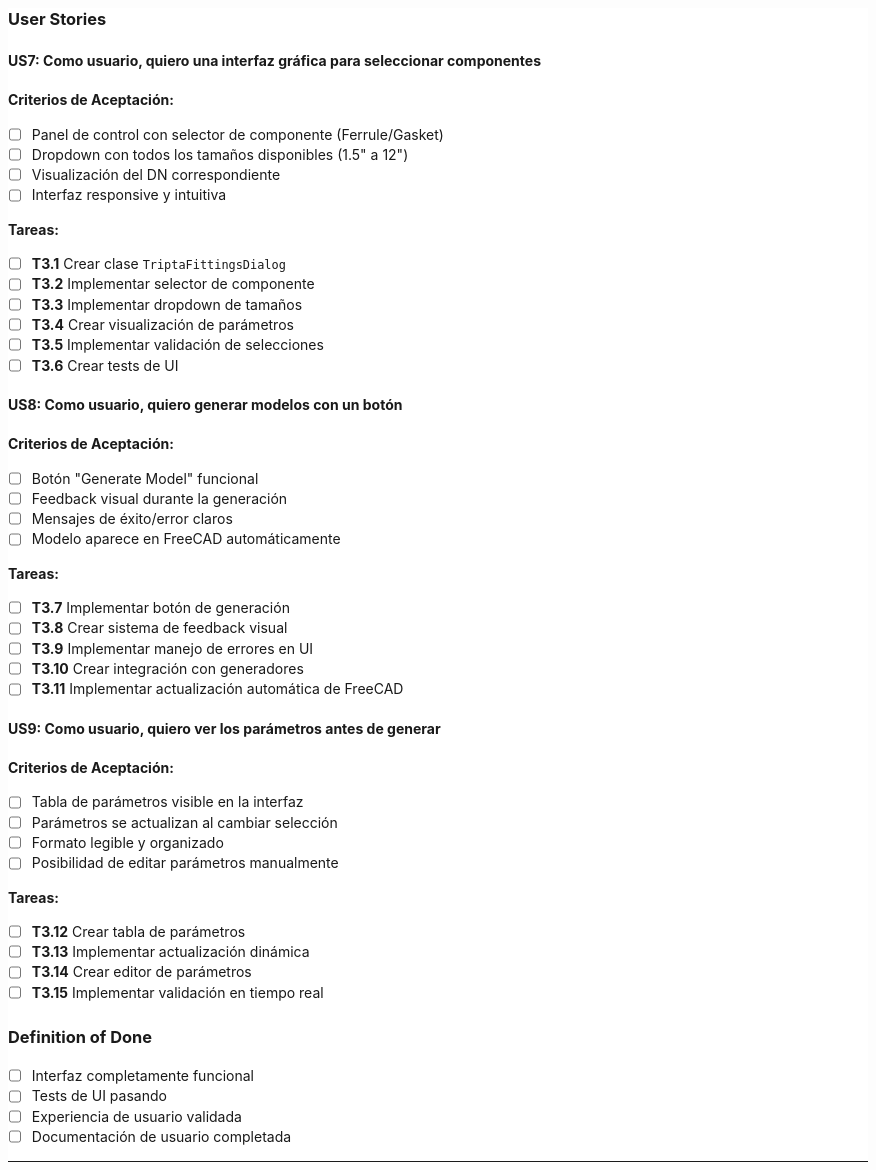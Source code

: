 ### User Stories

#### US7: Como usuario, quiero una interfaz gráfica para seleccionar componentes
**Criterios de Aceptación:**
- [ ] Panel de control con selector de componente (Ferrule/Gasket)
- [ ] Dropdown con todos los tamaños disponibles (1.5" a 12")
- [ ] Visualización del DN correspondiente
- [ ] Interfaz responsive y intuitiva

**Tareas:**
- [ ] **T3.1** Crear clase `TriptaFittingsDialog`
- [ ] **T3.2** Implementar selector de componente
- [ ] **T3.3** Implementar dropdown de tamaños
- [ ] **T3.4** Crear visualización de parámetros
- [ ] **T3.5** Implementar validación de selecciones
- [ ] **T3.6** Crear tests de UI

#### US8: Como usuario, quiero generar modelos con un botón
**Criterios de Aceptación:**
- [ ] Botón "Generate Model" funcional
- [ ] Feedback visual durante la generación
- [ ] Mensajes de éxito/error claros
- [ ] Modelo aparece en FreeCAD automáticamente

**Tareas:**
- [ ] **T3.7** Implementar botón de generación
- [ ] **T3.8** Crear sistema de feedback visual
- [ ] **T3.9** Implementar manejo de errores en UI
- [ ] **T3.10** Crear integración con generadores
- [ ] **T3.11** Implementar actualización automática de FreeCAD

#### US9: Como usuario, quiero ver los parámetros antes de generar
**Criterios de Aceptación:**
- [ ] Tabla de parámetros visible en la interfaz
- [ ] Parámetros se actualizan al cambiar selección
- [ ] Formato legible y organizado
- [ ] Posibilidad de editar parámetros manualmente

**Tareas:**
- [ ] **T3.12** Crear tabla de parámetros
- [ ] **T3.13** Implementar actualización dinámica
- [ ] **T3.14** Crear editor de parámetros
- [ ] **T3.15** Implementar validación en tiempo real

### Definition of Done
- [ ] Interfaz completamente funcional
- [ ] Tests de UI pasando
- [ ] Experiencia de usuario validada
- [ ] Documentación de usuario completada

---